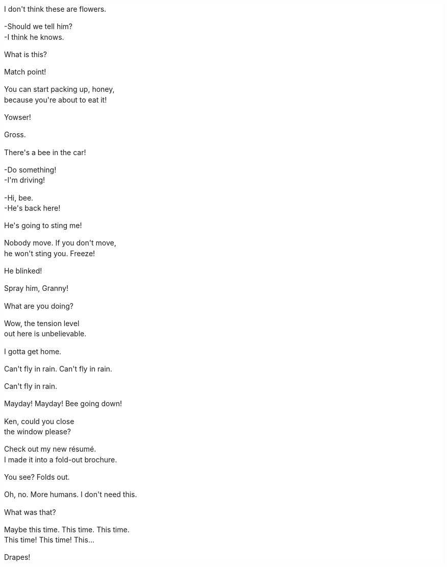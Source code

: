 I don't think these are flowers.

-Should we tell him?  
-I think he knows.

What is this?

Match point!

You can start packing up, honey,  
because you're about to eat it!

Yowser!

Gross.

There's a bee in the car!

-Do something!  
-I'm driving!

-Hi, bee.  
-He's back here!

He's going to sting me!

Nobody move. If you don't move,  
he won't sting you. Freeze!

He blinked!

Spray him, Granny!

What are you doing?

Wow, the tension level  
out here is unbelievable.

I gotta get home.

Can't fly in rain. Can't fly in rain.

Can't fly in rain.

Mayday! Mayday! Bee going down!

Ken, could you close  
the window please?

Check out my new résumé.  
I made it into a fold-out brochure.

You see? Folds out.

Oh, no. More humans. I don't need this.

What was that?

Maybe this time. This time. This time.  
This time! This time! This...

Drapes!
